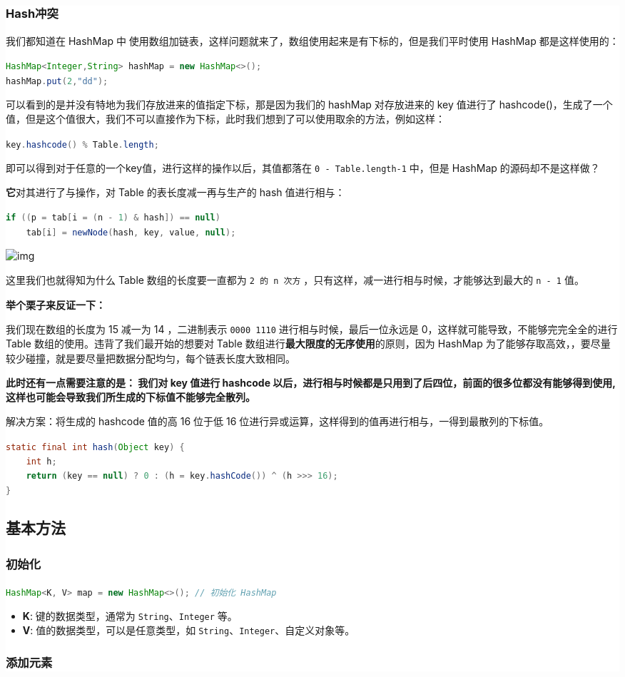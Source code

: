 ### Hash冲突

我们都知道在 HashMap 中 使用数组加链表，这样问题就来了，数组使用起来是有下标的，但是我们平时使用 HashMap 都是这样使用的：

```java
HashMap<Integer,String> hashMap = new HashMap<>();
hashMap.put(2,"dd");
```

可以看到的是并没有特地为我们存放进来的值指定下标，那是因为我们的 hashMap 对存放进来的 key 值进行了 hashcode()，生成了一个值，但是这个值很大，我们不可以直接作为下标，此时我们想到了可以使用取余的方法，例如这样：

```java
key.hashcode() % Table.length;
```

即可以得到对于任意的一个key值，进行这样的操作以后，其值都落在 `0 - Table.length-1` 中，但是 HashMap 的源码却不是这样做？

**它**对其进行了与操作，对 Table 的表长度减一再与生产的 hash 值进行相与：

```java
if ((p = tab[i = (n - 1) & hash]) == null)
    tab[i] = newNode(hash, key, value, null);
```

![img](https://pic2.zhimg.com/80/v2-33ec1fae6f0d9121b0b75ef79a964689_720w.webp)

这里我们也就得知为什么 Table 数组的长度要一直都为 `2 的 n 次方` ，只有这样，减一进行相与时候，才能够达到最大的 `n - 1` 值。

**举个栗子来反证一下：**

我们现在数组的长度为 15 减一为 14 ，二进制表示 `0000 1110` 进行相与时候，最后一位永远是 0，这样就可能导致，不能够完完全全的进行 Table 数组的使用。违背了我们最开始的想要对 Table 数组进行**最大限度的无序使用**的原则，因为 HashMap 为了能够存取高效，，要尽量较少碰撞，就是要尽量把数据分配均匀，每个链表⻓度⼤致相同。

**此时还有一点需要注意的是： 我们对 key 值进行 hashcode 以后，进行相与时候都是只用到了后四位，前面的很多位都没有能够得到使用,这样也可能会导致我们所生成的下标值不能够完全散列。**

解决方案：将生成的 hashcode 值的高 16 位于低 16 位进行异或运算，这样得到的值再进行相与，一得到最散列的下标值。

```java
static final int hash(Object key) {
    int h;
    return (key == null) ? 0 : (h = key.hashCode()) ^ (h >>> 16);
}
```

## 基本方法

### 初始化

```java
HashMap<K, V> map = new HashMap<>(); // 初始化 HashMap
```

+ **K**: 键的数据类型，通常为 `String`、`Integer` 等。
+ **V**: 值的数据类型，可以是任意类型，如 `String`、`Integer`、自定义对象等。

### 添加元素
